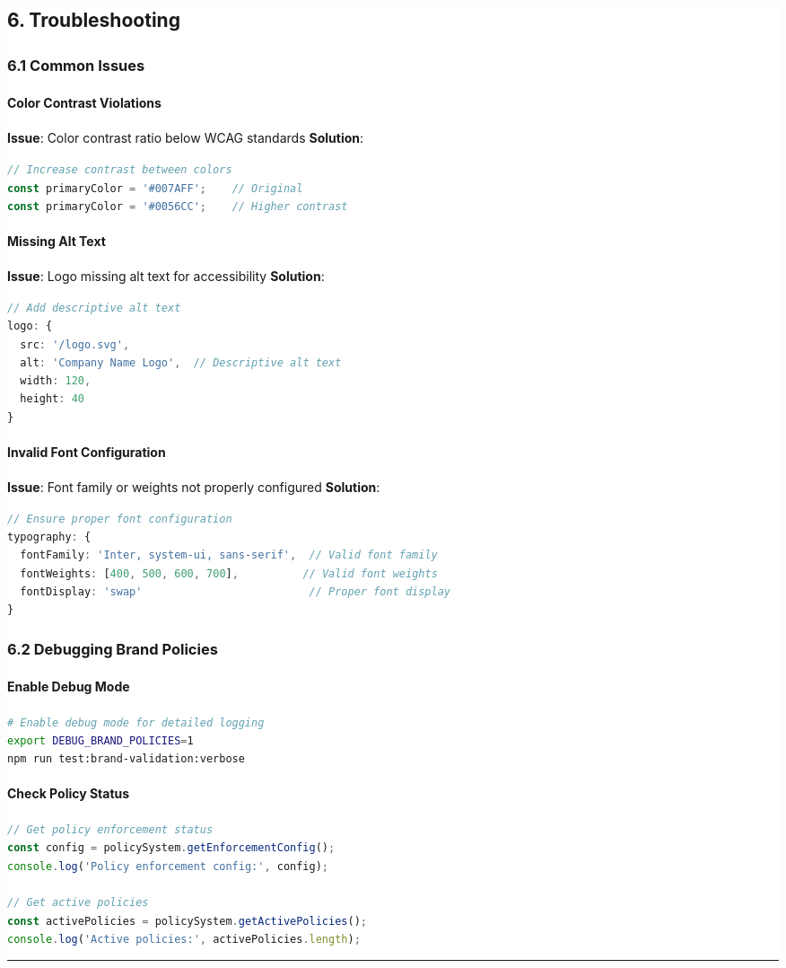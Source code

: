 
## 6. Troubleshooting

### 6.1 Common Issues

#### Color Contrast Violations
**Issue**: Color contrast ratio below WCAG standards
**Solution**: 
```typescript
// Increase contrast between colors
const primaryColor = '#007AFF';    // Original
const primaryColor = '#0056CC';    // Higher contrast
```

#### Missing Alt Text
**Issue**: Logo missing alt text for accessibility
**Solution**:
```typescript
// Add descriptive alt text
logo: {
  src: '/logo.svg',
  alt: 'Company Name Logo',  // Descriptive alt text
  width: 120,
  height: 40
}
```

#### Invalid Font Configuration
**Issue**: Font family or weights not properly configured
**Solution**:
```typescript
// Ensure proper font configuration
typography: {
  fontFamily: 'Inter, system-ui, sans-serif',  // Valid font family
  fontWeights: [400, 500, 600, 700],          // Valid font weights
  fontDisplay: 'swap'                          // Proper font display
}
```

### 6.2 Debugging Brand Policies

#### Enable Debug Mode
```bash
# Enable debug mode for detailed logging
export DEBUG_BRAND_POLICIES=1
npm run test:brand-validation:verbose
```

#### Check Policy Status
```typescript
// Get policy enforcement status
const config = policySystem.getEnforcementConfig();
console.log('Policy enforcement config:', config);

// Get active policies
const activePolicies = policySystem.getActivePolicies();
console.log('Active policies:', activePolicies.length);
```

---